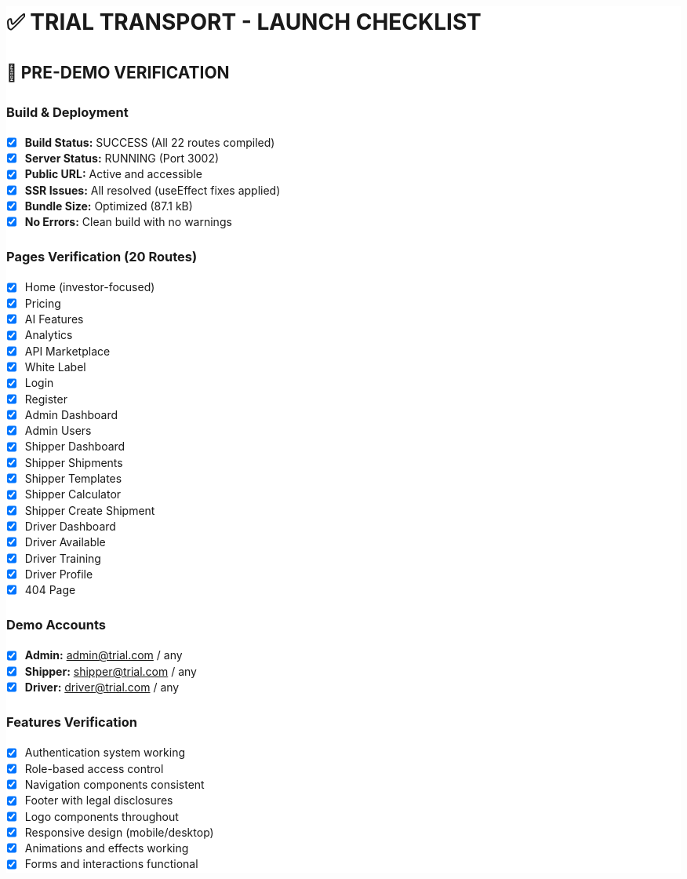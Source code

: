 # ✅ TRIAL TRANSPORT - LAUNCH CHECKLIST

## 🎯 PRE-DEMO VERIFICATION

### Build & Deployment
- [x] **Build Status:** SUCCESS (All 22 routes compiled)
- [x] **Server Status:** RUNNING (Port 3002)
- [x] **Public URL:** Active and accessible
- [x] **SSR Issues:** All resolved (useEffect fixes applied)
- [x] **Bundle Size:** Optimized (87.1 kB)
- [x] **No Errors:** Clean build with no warnings

### Pages Verification (20 Routes)
- [x] Home (investor-focused)
- [x] Pricing
- [x] AI Features
- [x] Analytics
- [x] API Marketplace
- [x] White Label
- [x] Login
- [x] Register
- [x] Admin Dashboard
- [x] Admin Users
- [x] Shipper Dashboard
- [x] Shipper Shipments
- [x] Shipper Templates
- [x] Shipper Calculator
- [x] Shipper Create Shipment
- [x] Driver Dashboard
- [x] Driver Available
- [x] Driver Training
- [x] Driver Profile
- [x] 404 Page

### Demo Accounts
- [x] **Admin:** admin@trial.com / any
- [x] **Shipper:** shipper@trial.com / any
- [x] **Driver:** driver@trial.com / any

### Features Verification
- [x] Authentication system working
- [x] Role-based access control
- [x] Navigation components consistent
- [x] Footer with legal disclosures
- [x] Logo components throughout
- [x] Responsive design (mobile/desktop)
- [x] Animations and effects working
- [x] Forms and interactions functional
